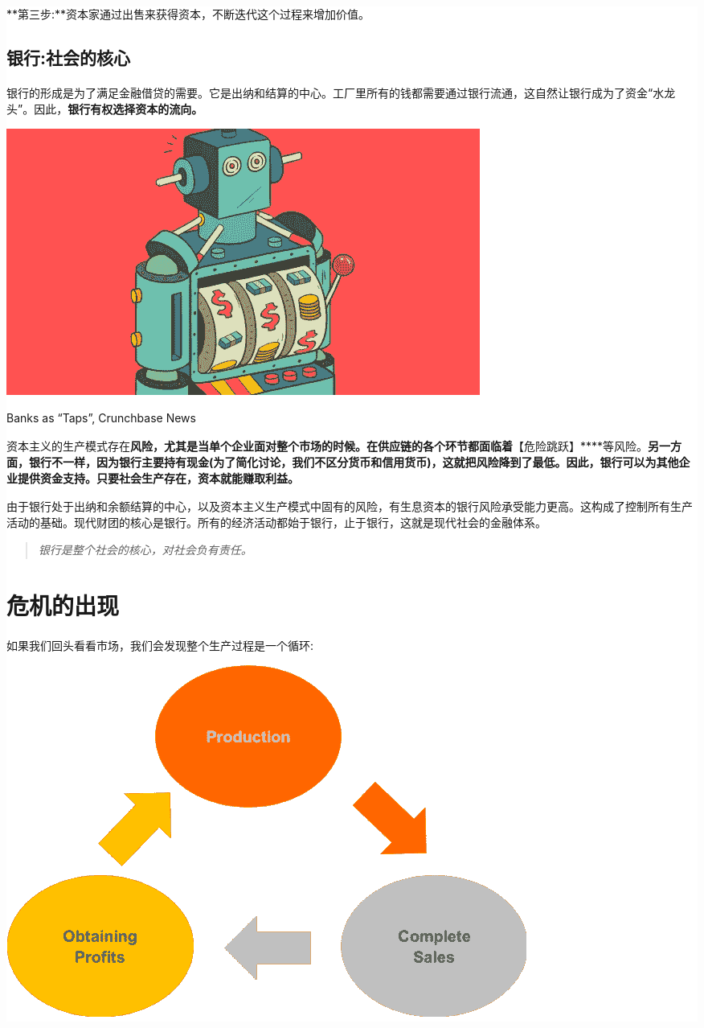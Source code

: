 **第三步:**资本家通过出售来获得资本，不断迭代这个过程来增加价值。

## 银行:社会的核心

银行的形成是为了满足金融借贷的需要。它是出纳和结算的中心。工厂里所有的钱都需要通过银行流通，这自然让银行成为了资金“水龙头”。因此，**银行有权选择资本的流向。**

![](img/6e2facf49b0c42153c8cff0c2bc76190.png)

Banks as “Taps”, Crunchbase News

资本主义的生产模式存在**风险，尤其是当单个企业面对整个市场的时候。在供应链的各个环节都面临着**【危险跳跃】****等风险。**另一方面，银行不一样，因为银行主要持有现金(为了简化讨论，我们不区分货币和信用货币)，这就把风险降到了最低。因此，银行可以为其他企业提供资金支持。只要社会生产存在，资本就能赚取利益。**

由于银行处于出纳和余额结算的中心，以及资本主义生产模式中固有的风险，有生息资本的银行风险承受能力更高。这构成了控制所有生产活动的基础。现代财团的核心是银行。所有的经济活动都始于银行，止于银行，这就是现代社会的金融体系。

> *银行是整个社会的核心，对社会负有责任。*

# 危机的出现

如果我们回头看看市场，我们会发现整个生产过程是一个循环:

![](img/c3b5b77bf0501941399e7e02bca6b012.png)
